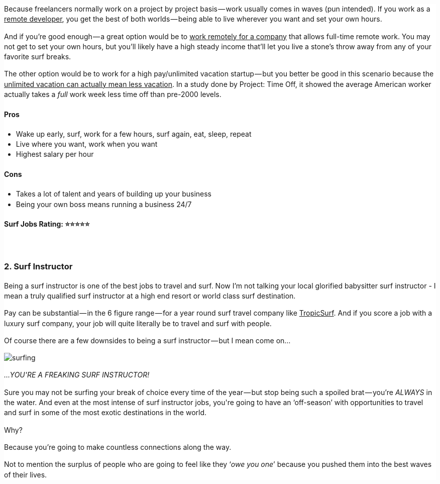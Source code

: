 Because freelancers normally work on a project by project basis — work usually comes in waves (pun intended). If you work as a [remote developer](https://www.traveldeveloper.com/), you get the best of both worlds — being able to live wherever you want and set your own hours.

And if you’re good enough — a great option would be to [work remotely for a company](https://remoteok.io/) that allows full-time remote work. You may not get to set your own hours, but you’ll likely have a high steady income that’ll let you live a stone’s throw away from any of your favorite surf breaks.

The other option would be to work for a high pay/unlimited vacation startup — but you better be good in this scenario because the [unlimited vacation can actually mean less vacation](http://fortune.com/2016/03/10/best-companies-unlimited-vacation/). In a study done by Project: Time Off, it showed the average American worker actually takes a _full_ work week less time off than pre-2000 levels.

#### Pros

-   Wake up early, surf, work for a few hours, surf again, eat, sleep, repeat
-   Live where you want, work when you want
-   Highest salary per hour

#### Cons

-   Takes a lot of talent and years of building up your business
-   Being your own boss means running a business 24/7

#### Surf Jobs Rating: ⭐️⭐️⭐️⭐️⭐️

<br/>

### 2. Surf Instructor

Being a surf instructor is one of the best jobs to travel and surf. Now I’m not talking your local glorified babysitter surf instructor - I mean a truly qualified surf instructor at a high end resort or world class surf destination.

Pay can be substantial — in the 6 figure range — for a year round surf travel company like [TropicSurf](http://tropicsurf.com/). And if you score a job with a luxury surf company, your job will quite literally be to travel and surf with people.

Of course there are a few downsides to being a surf instructor — but I mean come on…

![surfing](https://firebasestorage.googleapis.com/v0/b/travel-developer.appspot.com/o/posts%2Ftravel-and-surf-jobs%2Fgiphy-1.gif?alt=media&token=c83b4b9f-9e25-4048-8e49-e70c1315e2ec)

_...YOU'RE A FREAKING SURF INSTRUCTOR!_

Sure you may not be surfing your break of choice every time of the year — but stop being such a spoiled brat — you’re _ALWAYS_ in the water. And even at the most intense of surf instructor jobs, you're going to have an ‘off-season’ with opportunities to travel and surf in some of the most exotic destinations in the world.

Why?

Because you’re going to make countless connections along the way.

Not to mention the surplus of people who are going to feel like they ‘_owe you one_’ because you pushed them into the best waves of their lives.

